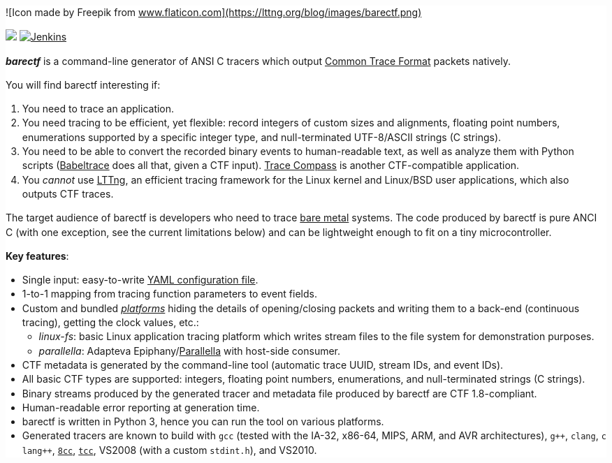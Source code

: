 ![Icon made by Freepik from www.flaticon.com](https://lttng.org/blog/images/barectf.png)

[![](https://img.shields.io/pypi/v/barectf.svg)](https://pypi.python.org/pypi/barectf)
[![Jenkins](https://img.shields.io/jenkins/s/https/ci.lttng.org/barectf_master_build.svg)](https://ci.lttng.org/job/barectf_master_build)

_**barectf**_ is a command-line generator of ANSI C tracers which output
[Common Trace Format](http://diamon.org/ctf) packets natively.

You will find barectf interesting if:

  1. You need to trace an application.
  2. You need tracing to be efficient, yet flexible: record integers of
     custom sizes and alignments, floating point numbers, enumerations
     supported by a specific integer type, and null-terminated
     UTF-8/ASCII strings (C strings).
  3. You need to be able to convert the recorded binary events to
     human-readable text, as well as analyze them with Python scripts
     ([Babeltrace](http://diamon.org/babeltrace/) does all that,
     given a CTF input). [Trace Compass](http://tracecompass.org/) is
     another CTF-compatible application.
  4. You _cannot_ use [LTTng](http://lttng.org/), an efficient tracing
     framework for the Linux kernel and Linux/BSD user applications,
     which also outputs CTF traces.

The target audience of barectf is developers who need to trace [bare
metal](https://en.wikipedia.org/wiki/Bare_machine) systems. The code
produced by barectf is pure ANCI C (with one exception, see the current
limitations below) and can be lightweight enough to fit on a tiny
microcontroller.

**Key features**:

  * Single input: easy-to-write [YAML configuration
    file](https://github.com/efficios/barectf/wiki/Writing-the-YAML-configuration-file).
  * 1-to-1 mapping from tracing function parameters to event fields.
  * Custom and bundled
    [_platforms_](https://github.com/efficios/barectf/wiki/barectf-platform)
    hiding the details of opening/closing packets and writing them to a
    back-end (continuous tracing), getting the clock values, etc.:
    * _linux-fs_: basic Linux application tracing platform which writes
      stream files to the file system for demonstration purposes.
    * _parallella_: Adapteva
      Epiphany/[Parallella](http://parallella.org/) with host-side
      consumer.
  * CTF metadata is generated by the command-line tool (automatic trace
    UUID, stream IDs, and event IDs).
  * All basic CTF types are supported: integers, floating point numbers,
    enumerations, and null-terminated strings (C strings).
  * Binary streams produced by the generated tracer and metadata file
    produced by barectf are CTF 1.8-compliant.
  * Human-readable error reporting at generation time.
  * barectf is written in Python 3, hence you can run the tool on
    various platforms.
  * Generated tracers are known to build with `gcc` (tested with the
    IA-32, x86-64, MIPS, ARM, and AVR architectures), `g++`, `clang`,
    `clang++`, [`8cc`](https://github.com/rui314/8cc),
    [`tcc`](http://bellard.org/tcc/), VS2008 (with a custom `stdint.h`),
    and VS2010.
